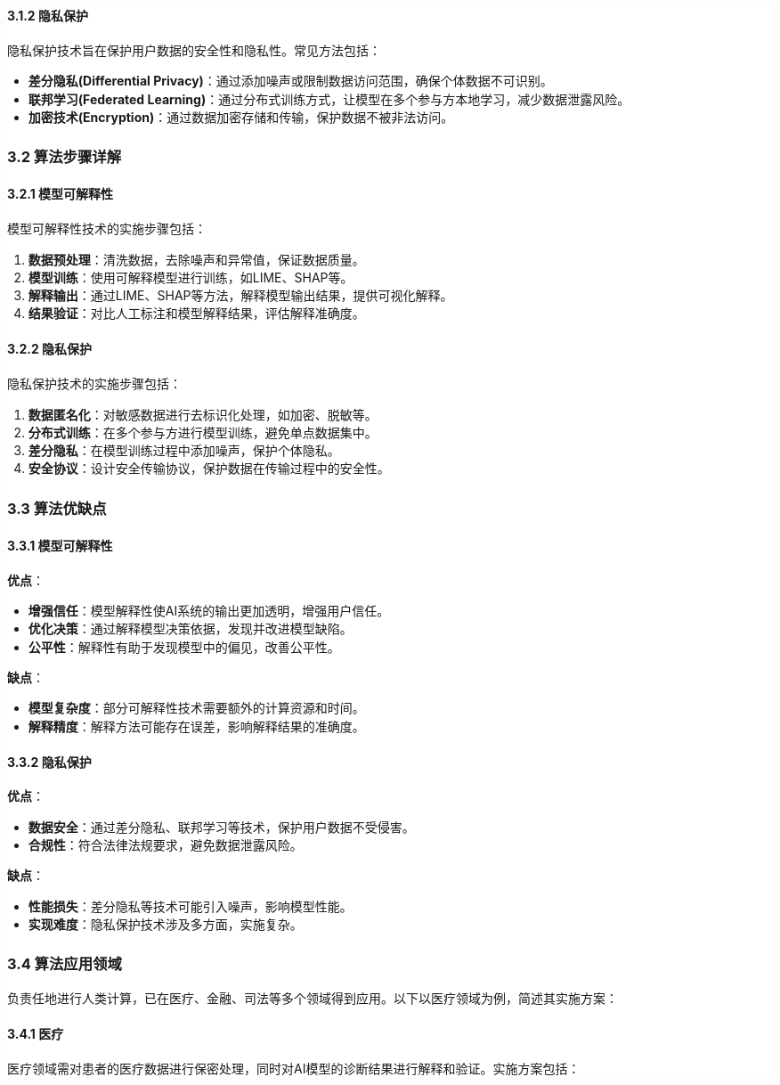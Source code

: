 #### 3.1.2 隐私保护
隐私保护技术旨在保护用户数据的安全性和隐私性。常见方法包括：

- **差分隐私(Differential Privacy)**：通过添加噪声或限制数据访问范围，确保个体数据不可识别。
- **联邦学习(Federated Learning)**：通过分布式训练方式，让模型在多个参与方本地学习，减少数据泄露风险。
- **加密技术(Encryption)**：通过数据加密存储和传输，保护数据不被非法访问。

### 3.2 算法步骤详解

#### 3.2.1 模型可解释性
模型可解释性技术的实施步骤包括：

1. **数据预处理**：清洗数据，去除噪声和异常值，保证数据质量。
2. **模型训练**：使用可解释模型进行训练，如LIME、SHAP等。
3. **解释输出**：通过LIME、SHAP等方法，解释模型输出结果，提供可视化解释。
4. **结果验证**：对比人工标注和模型解释结果，评估解释准确度。

#### 3.2.2 隐私保护
隐私保护技术的实施步骤包括：

1. **数据匿名化**：对敏感数据进行去标识化处理，如加密、脱敏等。
2. **分布式训练**：在多个参与方进行模型训练，避免单点数据集中。
3. **差分隐私**：在模型训练过程中添加噪声，保护个体隐私。
4. **安全协议**：设计安全传输协议，保护数据在传输过程中的安全性。

### 3.3 算法优缺点

#### 3.3.1 模型可解释性
**优点**：
- **增强信任**：模型解释性使AI系统的输出更加透明，增强用户信任。
- **优化决策**：通过解释模型决策依据，发现并改进模型缺陷。
- **公平性**：解释性有助于发现模型中的偏见，改善公平性。

**缺点**：
- **模型复杂度**：部分可解释性技术需要额外的计算资源和时间。
- **解释精度**：解释方法可能存在误差，影响解释结果的准确度。

#### 3.3.2 隐私保护
**优点**：
- **数据安全**：通过差分隐私、联邦学习等技术，保护用户数据不受侵害。
- **合规性**：符合法律法规要求，避免数据泄露风险。

**缺点**：
- **性能损失**：差分隐私等技术可能引入噪声，影响模型性能。
- **实现难度**：隐私保护技术涉及多方面，实施复杂。

### 3.4 算法应用领域

负责任地进行人类计算，已在医疗、金融、司法等多个领域得到应用。以下以医疗领域为例，简述其实施方案：

#### 3.4.1 医疗
医疗领域需对患者的医疗数据进行保密处理，同时对AI模型的诊断结果进行解释和验证。实施方案包括：
